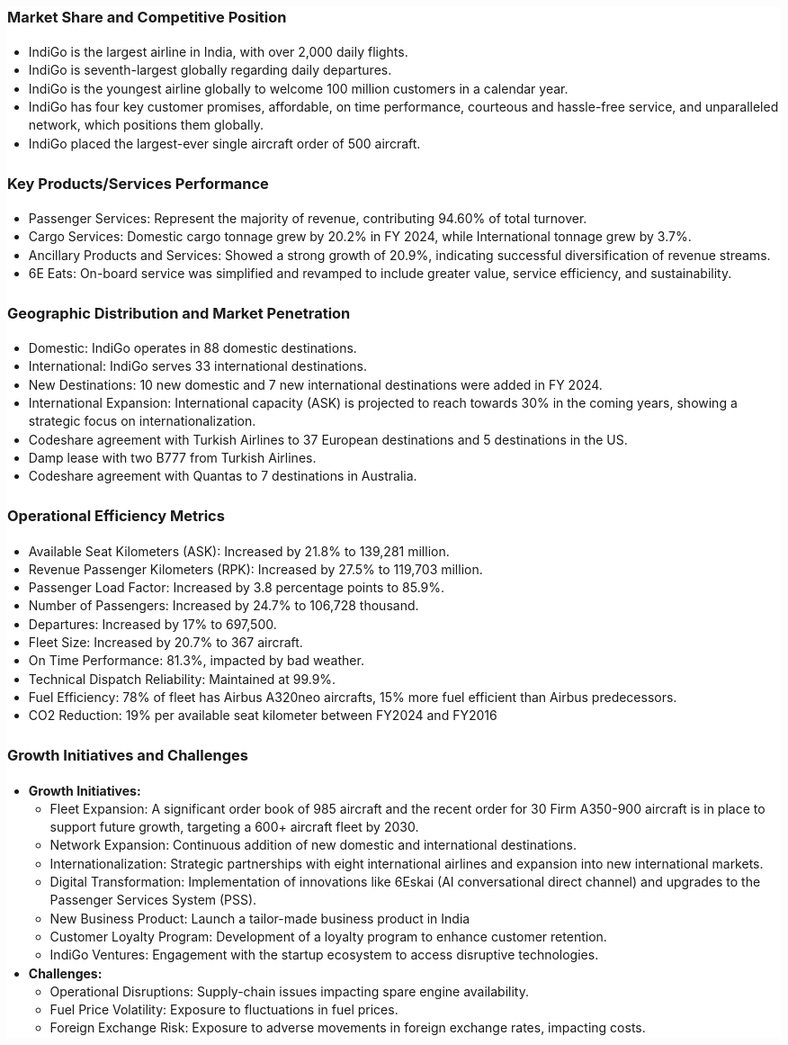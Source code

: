 ### Market Share and Competitive Position

*   IndiGo is the largest airline in India, with over 2,000 daily flights.
*   IndiGo is seventh-largest globally regarding daily departures.
*   IndiGo is the youngest airline globally to welcome 100 million customers in a calendar year.
*   IndiGo has four key customer promises, affordable, on time performance, courteous and hassle-free service, and unparalleled network, which positions them globally.
*   IndiGo placed the largest-ever single aircraft order of 500 aircraft.

### Key Products/Services Performance

*   Passenger Services: Represent the majority of revenue, contributing 94.60% of total turnover.
*   Cargo Services: Domestic cargo tonnage grew by 20.2% in FY 2024, while International tonnage grew by 3.7%.
*   Ancillary Products and Services: Showed a strong growth of 20.9%, indicating successful diversification of revenue streams.
*   6E Eats: On-board service was simplified and revamped to include greater value, service efficiency, and sustainability.

### Geographic Distribution and Market Penetration

*   Domestic: IndiGo operates in 88 domestic destinations.
*   International: IndiGo serves 33 international destinations.
*   New Destinations: 10 new domestic and 7 new international destinations were added in FY 2024.
*   International Expansion: International capacity (ASK) is projected to reach towards 30% in the coming years, showing a strategic focus on internationalization.
*   Codeshare agreement with Turkish Airlines to 37 European destinations and 5 destinations in the US.
*   Damp lease with two B777 from Turkish Airlines.
*   Codeshare agreement with Quantas to 7 destinations in Australia.

### Operational Efficiency Metrics

*   Available Seat Kilometers (ASK): Increased by 21.8% to 139,281 million.
*   Revenue Passenger Kilometers (RPK): Increased by 27.5% to 119,703 million.
*   Passenger Load Factor: Increased by 3.8 percentage points to 85.9%.
*   Number of Passengers: Increased by 24.7% to 106,728 thousand.
*   Departures: Increased by 17% to 697,500.
*   Fleet Size: Increased by 20.7% to 367 aircraft.
*   On Time Performance: 81.3%, impacted by bad weather.
*   Technical Dispatch Reliability: Maintained at 99.9%.
*   Fuel Efficiency: 78% of fleet has Airbus A320neo aircrafts, 15% more fuel efficient than Airbus predecessors.
*   CO2 Reduction: 19% per available seat kilometer between FY2024 and FY2016

### Growth Initiatives and Challenges

*   **Growth Initiatives:**
    *   Fleet Expansion: A significant order book of 985 aircraft and the recent order for 30 Firm A350-900 aircraft is in place to support future growth, targeting a 600+ aircraft fleet by 2030.
    *   Network Expansion: Continuous addition of new domestic and international destinations.
    *   Internationalization: Strategic partnerships with eight international airlines and expansion into new international markets.
    *   Digital Transformation: Implementation of innovations like 6Eskai (AI conversational direct channel) and upgrades to the Passenger Services System (PSS).
    *   New Business Product: Launch a tailor-made business product in India
    *   Customer Loyalty Program: Development of a loyalty program to enhance customer retention.
    *   IndiGo Ventures: Engagement with the startup ecosystem to access disruptive technologies.
*   **Challenges:**
    *   Operational Disruptions: Supply-chain issues impacting spare engine availability.
    *   Fuel Price Volatility: Exposure to fluctuations in fuel prices.
    *   Foreign Exchange Risk: Exposure to adverse movements in foreign exchange rates, impacting costs.